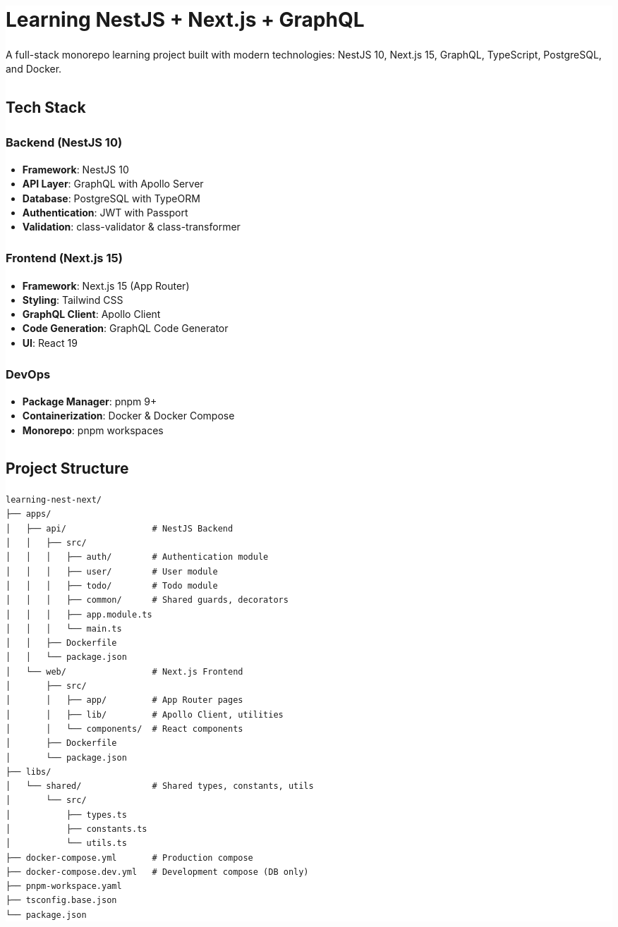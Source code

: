 # Learning NestJS + Next.js + GraphQL

A full-stack monorepo learning project built with modern technologies: NestJS 10, Next.js 15, GraphQL, TypeScript, PostgreSQL, and Docker.

## Tech Stack

### Backend (NestJS 10)
- **Framework**: NestJS 10
- **API Layer**: GraphQL with Apollo Server
- **Database**: PostgreSQL with TypeORM
- **Authentication**: JWT with Passport
- **Validation**: class-validator & class-transformer

### Frontend (Next.js 15)
- **Framework**: Next.js 15 (App Router)
- **Styling**: Tailwind CSS
- **GraphQL Client**: Apollo Client
- **Code Generation**: GraphQL Code Generator
- **UI**: React 19

### DevOps
- **Package Manager**: pnpm 9+
- **Containerization**: Docker & Docker Compose
- **Monorepo**: pnpm workspaces

## Project Structure

```
learning-nest-next/
├── apps/
│   ├── api/                 # NestJS Backend
│   │   ├── src/
│   │   │   ├── auth/        # Authentication module
│   │   │   ├── user/        # User module
│   │   │   ├── todo/        # Todo module
│   │   │   ├── common/      # Shared guards, decorators
│   │   │   ├── app.module.ts
│   │   │   └── main.ts
│   │   ├── Dockerfile
│   │   └── package.json
│   └── web/                 # Next.js Frontend
│       ├── src/
│       │   ├── app/         # App Router pages
│       │   ├── lib/         # Apollo Client, utilities
│       │   └── components/  # React components
│       ├── Dockerfile
│       └── package.json
├── libs/
│   └── shared/              # Shared types, constants, utils
│       └── src/
│           ├── types.ts
│           ├── constants.ts
│           └── utils.ts
├── docker-compose.yml       # Production compose
├── docker-compose.dev.yml   # Development compose (DB only)
├── pnpm-workspace.yaml
├── tsconfig.base.json
└── package.json
```
